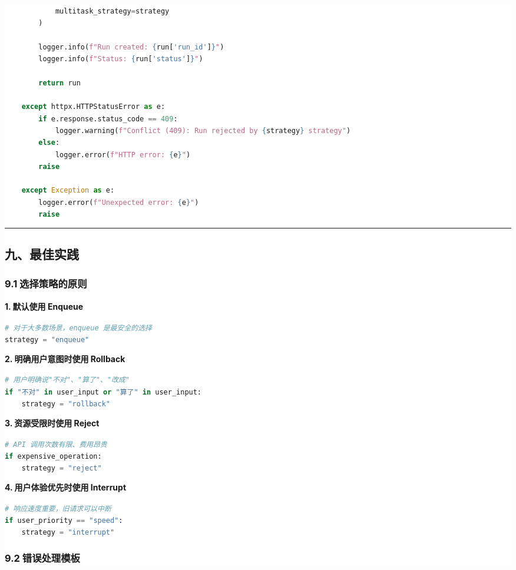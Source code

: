 ```python
            multitask_strategy=strategy
        )

        logger.info(f"Run created: {run['run_id']}")
        logger.info(f"Status: {run['status']}")

        return run

    except httpx.HTTPStatusError as e:
        if e.response.status_code == 409:
            logger.warning(f"Conflict (409): Run rejected by {strategy} strategy")
        else:
            logger.error(f"HTTP error: {e}")
        raise

    except Exception as e:
        logger.error(f"Unexpected error: {e}")
        raise
```

---

## 九、最佳实践

### 9.1 选择策略的原则

**1. 默认使用 Enqueue**
```python
# 对于大多数场景，enqueue 是最安全的选择
strategy = "enqueue"
```

**2. 明确用户意图时使用 Rollback**
```python
# 用户明确说"不对"、"算了"、"改成"
if "不对" in user_input or "算了" in user_input:
    strategy = "rollback"
```

**3. 资源受限时使用 Reject**
```python
# API 调用次数有限、费用昂贵
if expensive_operation:
    strategy = "reject"
```

**4. 用户体验优先时使用 Interrupt**
```python
# 响应速度重要，旧请求可以中断
if user_priority == "speed":
    strategy = "interrupt"
```

### 9.2 错误处理模板
